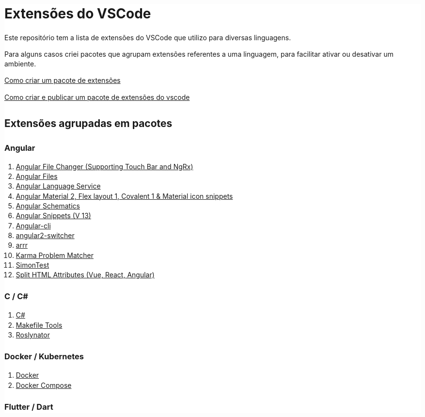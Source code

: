 # Extensões do VSCode

Este repositório tem a lista de extensões do VSCode que utilizo para diversas linguagens.

Para alguns casos criei pacotes que agrupam extensões referentes a uma linguagem, para facilitar ativar ou desativar um ambiente.

[Como criar um pacote de extensões](https://code.visualstudio.com/blogs/2017/03/07/extension-pack-roundup)

[Como criar e publicar um pacote de extensões do vscode](https://willianjusten.com.br/como-criar-e-publicar-um-pacote-de-extensoes-do-vscode)

## Extensões agrupadas em pacotes

### Angular

1. [Angular File Changer (Supporting Touch Bar and NgRx)](https://marketplace.visualstudio.com/items?itemName=john-crowson.angular-file-changer)
2. [Angular Files](https://marketplace.visualstudio.com/items?itemName=alexiv.vscode-angular2-files)
3. [Angular Language Service](https://marketplace.visualstudio.com/items?itemName=Angular.ng-template)
4. [Angular Material 2, Flex layout 1, Covalent 1 &amp; Material icon snippets](https://marketplace.visualstudio.com/items?itemName=1tontech.angular-material)
5. [Angular Schematics](https://marketplace.visualstudio.com/items?itemName=cyrilletuzi.angular-schematics)
6. [Angular Snippets (V 13)](https://marketplace.visualstudio.com/items?itemName=johnpapa.Angular2)
7. [Angular-cli](https://marketplace.visualstudio.com/items?itemName=segerdekort.angular-cli)
8. [angular2-switcher](https://marketplace.visualstudio.com/items?itemName=infinity1207.angular2-switcher)
9. [arrr](https://marketplace.visualstudio.com/items?itemName=obenjiro.arrr)
10. [Karma Problem Matcher](https://marketplace.visualstudio.com/items?itemName=rctay.karma-problem-matcher)
11. [SimonTest](https://marketplace.visualstudio.com/items?itemName=SimonTest.simontest)
12. [Split HTML Attributes (Vue, React, Angular)](https://marketplace.visualstudio.com/items?itemName=dannyconnell.split-html-attributes)

### C / C\#

1. [C#](https://marketplace.visualstudio.com/items?itemName=ms-dotnettools.csharp)
2. [Makefile Tools](https://marketplace.visualstudio.com/items?itemName=ms-vscode.makefile-tools)
3. [Roslynator](https://marketplace.visualstudio.com/items?itemName=josefpihrt-vscode.roslynator)

### Docker / Kubernetes

1. [Docker](https://marketplace.visualstudio.com/items?itemName=ms-azuretools.vscode-docker)
2. [Docker Compose](https://marketplace.visualstudio.com/items?itemName=p1c2u.docker-compose)

### Flutter / Dart
